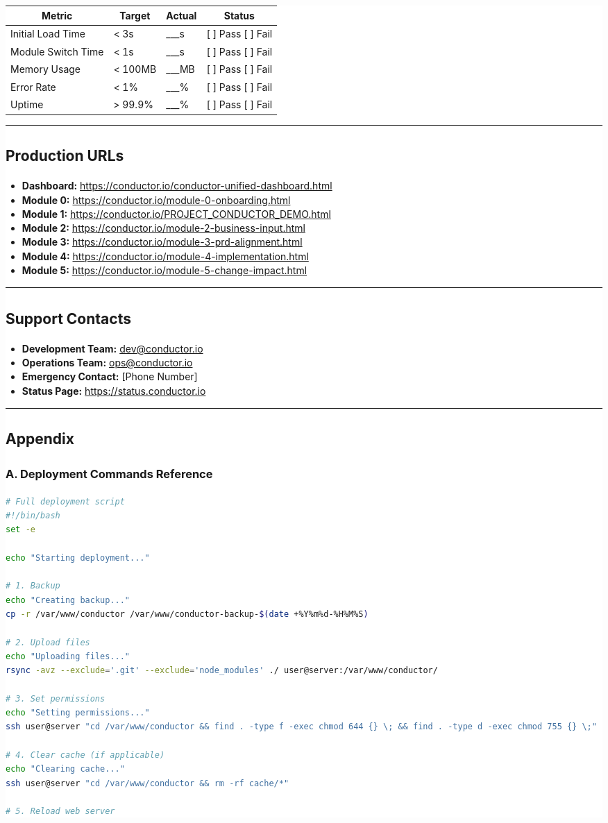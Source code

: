 | Metric | Target | Actual | Status |
|--------|--------|--------|--------|
| Initial Load Time | < 3s | ___s | [ ] Pass [ ] Fail |
| Module Switch Time | < 1s | ___s | [ ] Pass [ ] Fail |
| Memory Usage | < 100MB | ___MB | [ ] Pass [ ] Fail |
| Error Rate | < 1% | ___% | [ ] Pass [ ] Fail |
| Uptime | > 99.9% | ___% | [ ] Pass [ ] Fail |

---

## Production URLs

- **Dashboard:** https://conductor.io/conductor-unified-dashboard.html
- **Module 0:** https://conductor.io/module-0-onboarding.html
- **Module 1:** https://conductor.io/PROJECT_CONDUCTOR_DEMO.html
- **Module 2:** https://conductor.io/module-2-business-input.html
- **Module 3:** https://conductor.io/module-3-prd-alignment.html
- **Module 4:** https://conductor.io/module-4-implementation.html
- **Module 5:** https://conductor.io/module-5-change-impact.html

---

## Support Contacts

- **Development Team:** dev@conductor.io
- **Operations Team:** ops@conductor.io
- **Emergency Contact:** [Phone Number]
- **Status Page:** https://status.conductor.io

---

## Appendix

### A. Deployment Commands Reference

```bash
# Full deployment script
#!/bin/bash
set -e

echo "Starting deployment..."

# 1. Backup
echo "Creating backup..."
cp -r /var/www/conductor /var/www/conductor-backup-$(date +%Y%m%d-%H%M%S)

# 2. Upload files
echo "Uploading files..."
rsync -avz --exclude='.git' --exclude='node_modules' ./ user@server:/var/www/conductor/

# 3. Set permissions
echo "Setting permissions..."
ssh user@server "cd /var/www/conductor && find . -type f -exec chmod 644 {} \; && find . -type d -exec chmod 755 {} \;"

# 4. Clear cache (if applicable)
echo "Clearing cache..."
ssh user@server "cd /var/www/conductor && rm -rf cache/*"

# 5. Reload web server
```